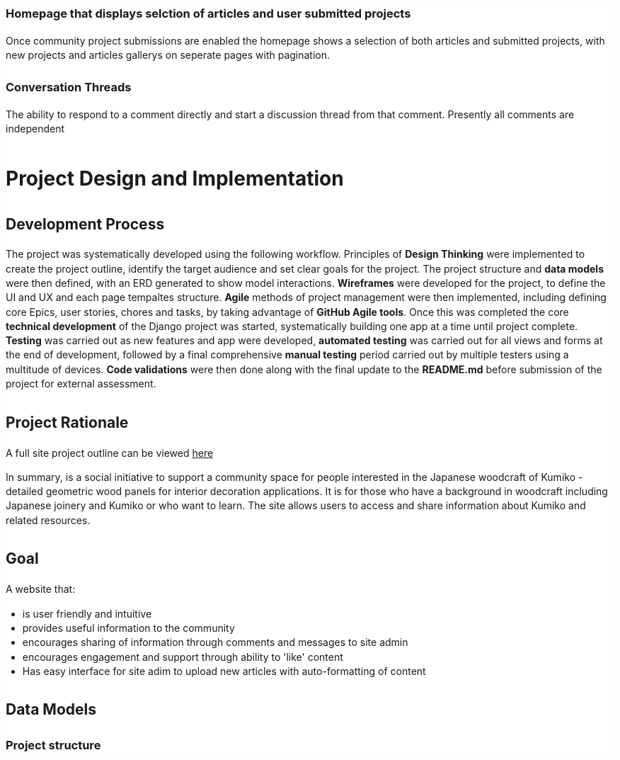 ### Homepage that displays selction of articles and user submitted projects
Once community project submissions are enabled the homepage shows a selection of both articles and submitted projects, with new projects and articles gallerys on seperate pages with pagination.

### Conversation Threads
The ability to respond to a comment directly and start a discussion thread from that comment. Presently all comments are independent


# Project Design and Implementation
## Development Process

The project was systematically developed using the following workflow. Principles of **Design Thinking** were implemented to create the project outline, identify the target audience and set clear goals for the project. The project structure and **data models** were then defined, with an ERD generated to show model interactions. **Wireframes** were developed for the project, to define the UI and UX and each page tempaltes structure. **Agile** methods of project management were then implemented, including defining core Epics, user stories, chores and tasks, by taking advantage of **GitHub Agile tools**. Once this was completed the core **technical development** of the Django project was started, systematically building one app at a time until project complete. **Testing** was carried out as new features and app were developed, **automated testing** was carried out for all views and forms at the end of development, followed by a final comprehensive **manual testing** period carried out by multiple testers using a multitude of devices. **Code validations** were then done along with the final update to the **README.md** before submission of the project for external assessment.

## Project Rationale
A full site project outline can be viewed [here](https://docs.google.com/document/d/1W2LfAeY3Gkv_EZSodBBBzSgNinVPhwcOKg3yjh0x3Fs/edit?usp=sharing)

In summary, is a social initiative to support a community space for people interested in the Japanese woodcraft of Kumiko - detailed geometric wood panels for interior decoration applications. It is for those who have a background in woodcraft including Japanese joinery and Kumiko or who want to learn. The site allows users to access and share information about Kumiko and related resources.

## Goal
 A website that:
 - is user friendly and intuitive
 - provides useful information to the community
 - encourages sharing of information through comments and messages to site admin
 - encourages engagement and support through ability to 'like' content
 - Has easy interface for site adim to upload new articles with auto-formatting of content

## Data Models
### Project structure
